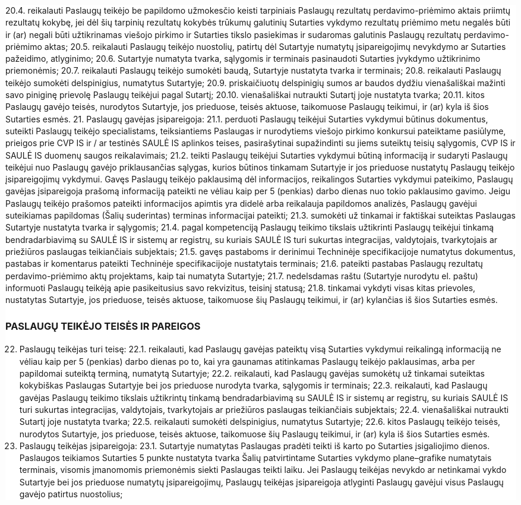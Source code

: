 20.4.	reikalauti Paslaugų teikėjo be papildomo užmokesčio keisti tarpiniais Paslaugų rezultatų perdavimo-priėmimo aktais priimtų rezultatų kokybę, jei dėl šių tarpinių rezultatų kokybės trūkumų galutinių Sutarties vykdymo rezultatų priėmimo metu negalės būti ir (ar) negali būti užtikrinamas viešojo pirkimo ir Sutarties tikslo pasiekimas ir sudaromas galutinis Paslaugų rezultatų perdavimo-priėmimo aktas;
20.5.	reikalauti Paslaugų teikėjo nuostolių, patirtų dėl Sutartyje numatytų įsipareigojimų nevykdymo ar Sutarties pažeidimo, atlyginimo;
20.6.	Sutartyje numatyta tvarka, sąlygomis ir terminais pasinaudoti Sutarties įvykdymo užtikrinimo priemonėmis;
20.7.	reikalauti Paslaugų teikėjo sumokėti baudą, Sutartyje nustatyta tvarka ir terminais;
20.8.	reikalauti Paslaugų teikėjo sumokėti delspinigius, numatytus Sutartyje;
20.9.	priskaičiuotų delspinigių sumos ar baudos dydžiu vienašališkai mažinti savo piniginę prievolę Paslaugų teikėjui pagal Sutartį;
20.10.	vienašališkai nutraukti Sutartį joje nustatyta tvarka;
20.11.	kitos Paslaugų gavėjo teisės, nurodytos Sutartyje, jos prieduose, teisės aktuose, taikomuose Paslaugų teikimui, ir (ar) kyla iš šios Sutarties esmės.
21.	Paslaugų gavėjas įsipareigoja:
21.1.	perduoti Paslaugų teikėjui Sutarties vykdymui būtinus dokumentus, suteikti Paslaugų teikėjo specialistams, teiksiantiems Paslaugas ir nurodytiems viešojo pirkimo konkursui pateiktame pasiūlyme, prieigos prie CVP IS ir / ar testinės SAULĖ IS aplinkos teises, pasirašytinai supažindinti su jiems suteiktų teisių sąlygomis, CVP IS ir SAULĖ IS duomenų saugos reikalavimais;
21.2.	teikti Paslaugų teikėjui Sutarties vykdymui būtiną informaciją ir sudaryti Paslaugų teikėjui nuo Paslaugų gavėjo priklausančias sąlygas, kurios būtinos tinkamam Sutartyje ir jos prieduose nustatytų Paslaugų teikėjo įsipareigojimų vykdymui. Gavęs Paslaugų teikėjo paklausimą dėl informacijos, reikalingos Sutarties vykdymui pateikimo, Paslaugų gavėjas įsipareigoja prašomą informaciją pateikti ne vėliau kaip per 5 (penkias) darbo dienas nuo tokio paklausimo gavimo. Jeigu Paslaugų teikėjo prašomos pateikti informacijos apimtis yra didelė arba reikalauja papildomos analizės, Paslaugų gavėjui suteikiamas papildomas (Šalių suderintas) terminas informacijai pateikti;
21.3.	sumokėti už tinkamai ir faktiškai suteiktas Paslaugas Sutartyje nustatyta tvarka ir sąlygomis;
21.4.	pagal kompetenciją Paslaugų teikimo tikslais užtikrinti Paslaugų teikėjui tinkamą bendradarbiavimą su SAULĖ IS ir sistemų ar registrų, su kuriais SAULĖ IS turi sukurtas integracijas, valdytojais, tvarkytojais ar priežiūros paslaugas teikiančiais subjektais;
21.5.	gavęs pastaboms ir derinimui Techninėje specifikacijoje numatytus dokumentus, pastabas ir komentarus pateikti Techninėje specifikacijoje nustatytais terminais;
21.6.	pateikti pastabas Paslaugų rezultatų perdavimo-priėmimo aktų projektams, kaip tai numatyta Sutartyje;
21.7.	nedelsdamas raštu (Sutartyje nurodytu el. paštu) informuoti Paslaugų teikėją apie pasikeitusius savo rekvizitus, teisinį statusą;
21.8.	tinkamai vykdyti visas kitas prievoles, nustatytas Sutartyje, jos prieduose, teisės aktuose, taikomuose šių Paslaugų teikimui, ir (ar) kylančias iš šios Sutarties esmės.

### PASLAUGŲ TEIKĖJO TEISĖS IR PAREIGOS

22.	Paslaugų teikėjas turi teisę:
22.1.	reikalauti, kad Paslaugų gavėjas pateiktų visą Sutarties vykdymui reikalingą informaciją ne vėliau kaip per 5 (penkias) darbo dienas po to, kai yra gaunamas atitinkamas Paslaugų teikėjo paklausimas, arba per papildomai suteiktą terminą, numatytą Sutartyje;
22.2.	reikalauti, kad Paslaugų gavėjas sumokėtų už tinkamai suteiktas kokybiškas Paslaugas Sutartyje bei jos prieduose nurodyta tvarka, sąlygomis ir terminais;
22.3.	reikalauti, kad Paslaugų gavėjas Paslaugų teikimo tikslais užtikrintų tinkamą bendradarbiavimą su SAULĖ IS ir sistemų ar registrų, su kuriais SAULĖ IS turi sukurtas integracijas, valdytojais, tvarkytojais ar priežiūros paslaugas teikiančiais subjektais;
22.4.	vienašališkai nutraukti Sutartį joje nustatyta tvarka;
22.5.	reikalauti sumokėti delspinigius, numatytus Sutartyje;
22.6.	kitos Paslaugų teikėjo teisės, nurodytos Sutartyje, jos prieduose, teisės aktuose, taikomuose šių Paslaugų teikimui, ir (ar) kyla iš šios Sutarties esmės.
23.	Paslaugų teikėjas įsipareigoja:
23.1.	Sutartyje numatytas Paslaugas pradėti teikti iš karto po Sutarties įsigaliojimo dienos. Paslaugos teikiamos Sutarties 5 punkte nustatyta tvarka Šalių patvirtintame Sutarties vykdymo plane–grafike numatytais terminais, visomis įmanomomis priemonėmis siekti Paslaugas teikti laiku. Jei Paslaugų teikėjas nevykdo ar netinkamai vykdo Sutartyje bei jos prieduose numatytų įsipareigojimų, Paslaugų teikėjas įsipareigoja atlyginti Paslaugų gavėjui visus Paslaugų gavėjo patirtus nuostolius;